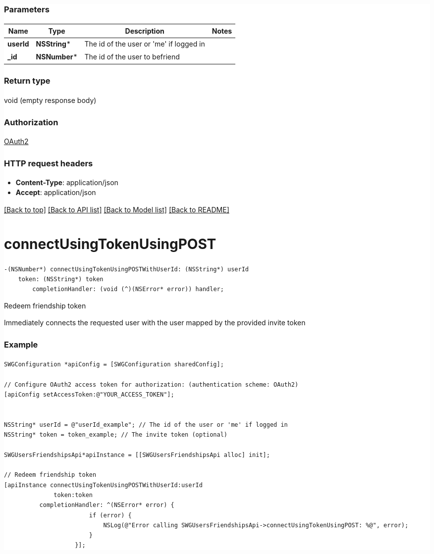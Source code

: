 ### Parameters

Name | Type | Description  | Notes
------------- | ------------- | ------------- | -------------
 **userId** | **NSString***| The id of the user or &#39;me&#39; if logged in | 
 **_id** | **NSNumber***| The id of the user to befriend | 

### Return type

void (empty response body)

### Authorization

[OAuth2](../README.md#OAuth2)

### HTTP request headers

 - **Content-Type**: application/json
 - **Accept**: application/json

[[Back to top]](#) [[Back to API list]](../README.md#documentation-for-api-endpoints) [[Back to Model list]](../README.md#documentation-for-models) [[Back to README]](../README.md)

# **connectUsingTokenUsingPOST**
```objc
-(NSNumber*) connectUsingTokenUsingPOSTWithUserId: (NSString*) userId
    token: (NSString*) token
        completionHandler: (void (^)(NSError* error)) handler;
```

Redeem friendship token

Immediately connects the requested user with the user mapped by the provided invite token

### Example 
```objc
SWGConfiguration *apiConfig = [SWGConfiguration sharedConfig];

// Configure OAuth2 access token for authorization: (authentication scheme: OAuth2)
[apiConfig setAccessToken:@"YOUR_ACCESS_TOKEN"];


NSString* userId = @"userId_example"; // The id of the user or 'me' if logged in
NSString* token = token_example; // The invite token (optional)

SWGUsersFriendshipsApi*apiInstance = [[SWGUsersFriendshipsApi alloc] init];

// Redeem friendship token
[apiInstance connectUsingTokenUsingPOSTWithUserId:userId
              token:token
          completionHandler: ^(NSError* error) {
                        if (error) {
                            NSLog(@"Error calling SWGUsersFriendshipsApi->connectUsingTokenUsingPOST: %@", error);
                        }
                    }];
```
